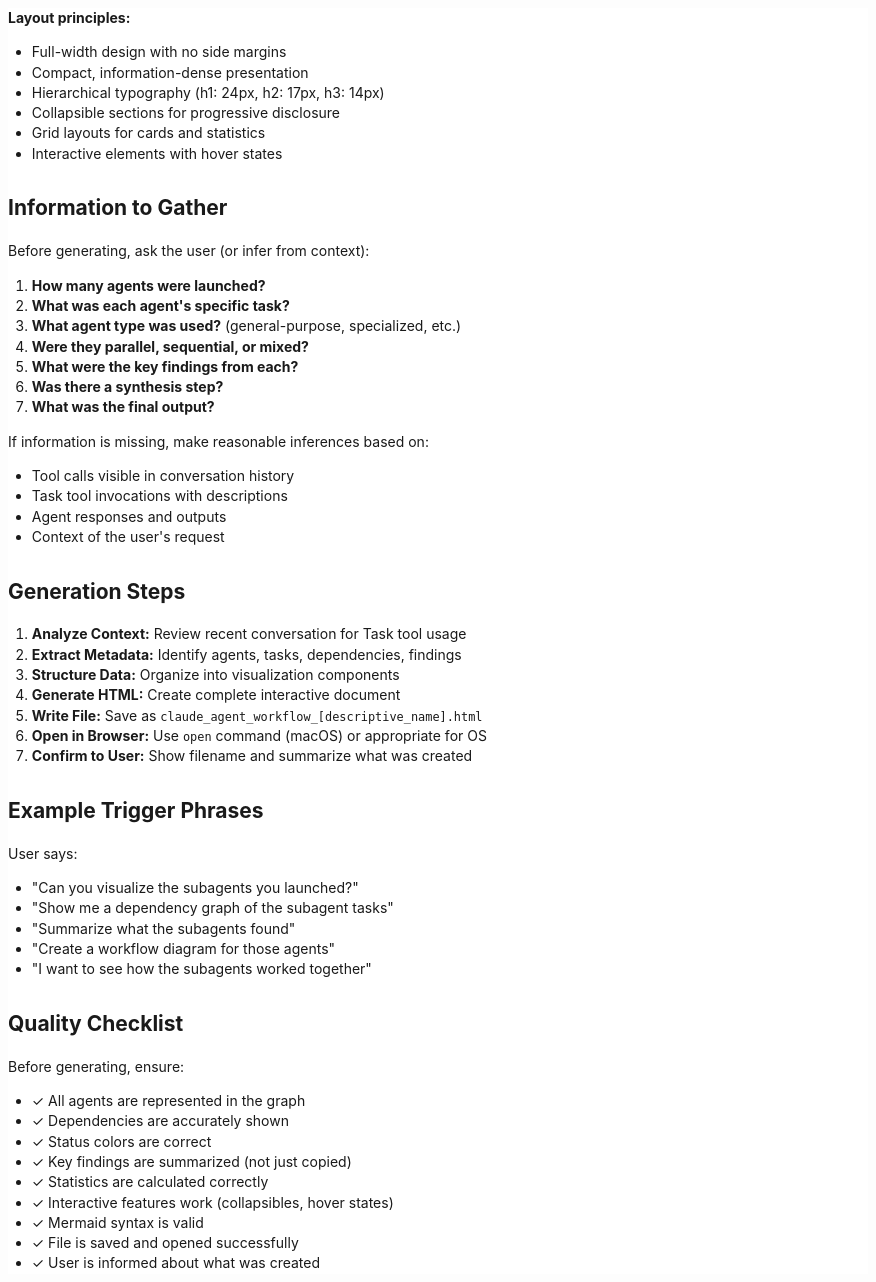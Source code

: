 **Layout principles:**
- Full-width design with no side margins
- Compact, information-dense presentation
- Hierarchical typography (h1: 24px, h2: 17px, h3: 14px)
- Collapsible sections for progressive disclosure
- Grid layouts for cards and statistics
- Interactive elements with hover states

## Information to Gather

Before generating, ask the user (or infer from context):

1. **How many agents were launched?**
2. **What was each agent's specific task?**
3. **What agent type was used?** (general-purpose, specialized, etc.)
4. **Were they parallel, sequential, or mixed?**
5. **What were the key findings from each?**
6. **Was there a synthesis step?**
7. **What was the final output?**

If information is missing, make reasonable inferences based on:
- Tool calls visible in conversation history
- Task tool invocations with descriptions
- Agent responses and outputs
- Context of the user's request

## Generation Steps

1. **Analyze Context:** Review recent conversation for Task tool usage
2. **Extract Metadata:** Identify agents, tasks, dependencies, findings
3. **Structure Data:** Organize into visualization components
4. **Generate HTML:** Create complete interactive document
5. **Write File:** Save as `claude_agent_workflow_[descriptive_name].html`
6. **Open in Browser:** Use `open` command (macOS) or appropriate for OS
7. **Confirm to User:** Show filename and summarize what was created

## Example Trigger Phrases

User says:
- "Can you visualize the subagents you launched?"
- "Show me a dependency graph of the subagent tasks"
- "Summarize what the subagents found"
- "Create a workflow diagram for those agents"
- "I want to see how the subagents worked together"

## Quality Checklist

Before generating, ensure:
- ✓ All agents are represented in the graph
- ✓ Dependencies are accurately shown
- ✓ Status colors are correct
- ✓ Key findings are summarized (not just copied)
- ✓ Statistics are calculated correctly
- ✓ Interactive features work (collapsibles, hover states)
- ✓ Mermaid syntax is valid
- ✓ File is saved and opened successfully
- ✓ User is informed about what was created
